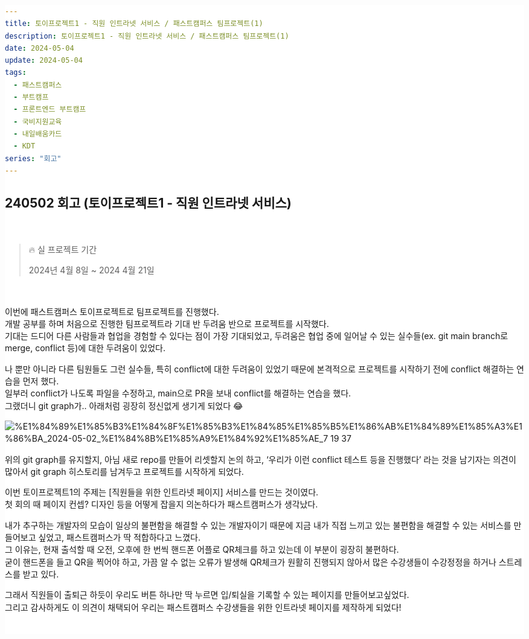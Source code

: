 ```yaml
---
title: 토이프로젝트1 - 직원 인트라넷 서비스 / 패스트캠퍼스 팀프로젝트(1)
description: 토이프로젝트1 - 직원 인트라넷 서비스 / 패스트캠퍼스 팀프로젝트(1)
date: 2024-05-04
update: 2024-05-04
tags:
  - 패스트캠퍼스
  - 부트캠프
  - 프론트엔드 부트캠프
  - 국비지원교육
  - 내일배움카드
  - KDT
series: "회고"
---
```



## **240502 회고 (토이프로젝트1 - 직원 인트라넷 서비스)**

<br>

> 🔥 실 프로젝트 기간
>
> 2024년 4월 8일 ~ 2024 4월 21일

<br>

이번에 패스트캠퍼스 토이프로젝트로 팀프로젝트를 진행했다.  
개발 공부를 하며 처음으로 진행한 팀프로젝트라 기대 반 두려움 반으로 프로젝트를 시작했다.  
기대는 드디어 다른 사람들과 협업을 경험할 수 있다는 점이 가장 기대되었고, 두려움은 협업 중에 일어날 수 있는 실수들(ex. git main branch로 merge, conflict 등)에 대한 두려움이 있었다.

나 뿐만 아니라 다른 팀원들도 그런 실수들, 특히 conflict에 대한 두려움이 있었기 때문에 본격적으로 프로젝트를 시작하기 전에 conflict 해결하는 연습을 먼저 했다.  
일부러 conflict가 나도록 파일을 수정하고, main으로 PR을 보내 conflict를 해결하는 연습을 했다.  
그랬더니 git graph가.. 아래처럼 굉장히 정신없게 생기게 되었다 😂

<img width="735" alt="%E1%84%89%E1%85%B3%E1%84%8F%E1%85%B3%E1%84%85%E1%85%B5%E1%86%AB%E1%84%89%E1%85%A3%E1%86%BA_2024-05-02_%E1%84%8B%E1%85%A9%E1%84%92%E1%85%AE_7 19 37" src="https://github.com/oxlzlo/oxlzlo.github.io/assets/140046183/25ef1d83-6a2e-4823-b4e2-e55e82d1c6ec">

<br>

위의 git graph를 유지할지, 아님 새로 repo를 만들어 리셋할지 논의 하고, ‘우리가 이런 conflict 테스트 등을 진행했다’ 라는 것을 남기자는 의견이 많아서 git graph 히스토리를 남겨두고 프로젝트를 시작하게 되었다.

이번 토이프로젝트1의 주제는 [직원들을 위한 인트라넷 페이지] 서비스를 만드는 것이였다.  
첫 회의 때 페이지 컨셉? 디자인 등을 어떻게 잡을지 의논하다가 패스트캠퍼스가 생각났다.  

내가 추구하는 개발자의 모습이 일상의 불편함을 해결할 수 있는 개발자이기 때문에 지금 내가 직접 느끼고 있는 불편함을 해결할 수 있는 서비스를 만들어보고 싶었고, 패스트캠퍼스가 딱 적합하다고 느꼈다.  
그 이유는, 현재 출석할 때 오전, 오후에 한 번씩 핸드폰 어플로 QR체크를 하고 있는데 이 부분이 굉장히 불편하다.  
굳이 핸드폰을 들고 QR을 찍어야 하고, 가끔 알 수 없는 오류가 발생해 QR체크가 원활히 진행되지 않아서 많은 수강생들이 수강정정을 하거나 스트레스를 받고 있다.  

그래서 직원들이 출퇴근 하듯이 우리도 버튼 하나만 딱 누르면 입/퇴실을 기록할 수 있는 페이지를 만들어보고싶었다.  
그리고 감사하게도 이 의견이 채택되어 우리는 패스트캠퍼스 수강생들을 위한 인트라넷 페이지를 제작하게 되었다!  

<br>
